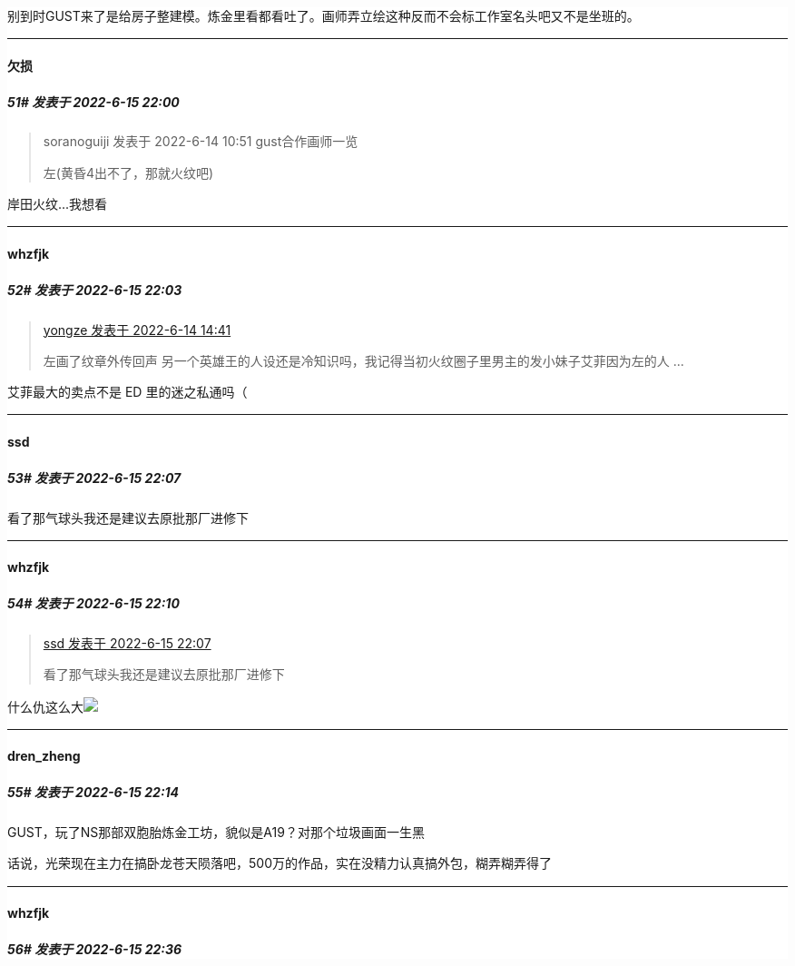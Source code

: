 别到时GUST来了是给房子整建模。炼金里看都看吐了。画师弄立绘这种反而不会标工作室名头吧又不是坐班的。

*****

####  欠损  
##### 51#       发表于 2022-6-15 22:00

<blockquote>soranoguiji 发表于 2022-6-14 10:51
gust合作画师一览

左(黄昏4出不了，那就火纹吧)
</blockquote>
岸田火纹...我想看

*****

####  whzfjk  
##### 52#       发表于 2022-6-15 22:03

<blockquote><a href="httphttps://bbs.saraba1st.com/2b/forum.php?mod=redirect&amp;goto=findpost&amp;pid=56263430&amp;ptid=2075662" target="_blank">yongze 发表于 2022-6-14 14:41</a>

左画了纹章外传回声 另一个英雄王的人设还是冷知识吗，我记得当初火纹圈子里男主的发小妹子艾菲因为左的人 ...</blockquote>
艾菲最大的卖点不是 ED 里的迷之私通吗（

*****

####  ssd  
##### 53#       发表于 2022-6-15 22:07

看了那气球头我还是建议去原批那厂进修下

*****

####  whzfjk  
##### 54#       发表于 2022-6-15 22:10

<blockquote><a href="httphttps://bbs.saraba1st.com/2b/forum.php?mod=redirect&amp;goto=findpost&amp;pid=56284070&amp;ptid=2075662" target="_blank">ssd 发表于 2022-6-15 22:07</a>

看了那气球头我还是建议去原批那厂进修下</blockquote>
什么仇这么大<img src="https://static.saraba1st.com/image/smiley/face2017/044.png" referrerpolicy="no-referrer">

*****

####  dren_zheng  
##### 55#       发表于 2022-6-15 22:14

GUST，玩了NS那部双胞胎炼金工坊，貌似是A19？对那个垃圾画面一生黑

话说，光荣现在主力在搞卧龙苍天陨落吧，500万的作品，实在没精力认真搞外包，糊弄糊弄得了

*****

####  whzfjk  
##### 56#       发表于 2022-6-15 22:36
